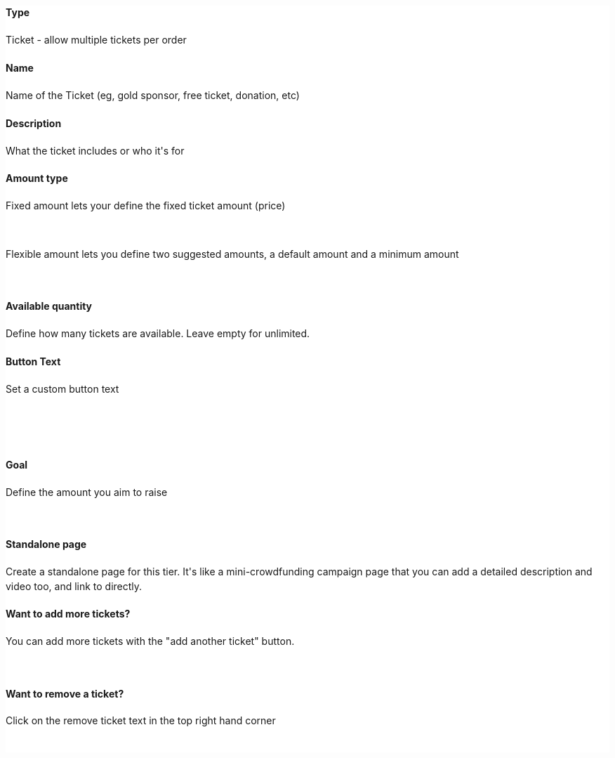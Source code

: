 #### Type&#x20;

Ticket - allow multiple tickets per order&#x20;

#### Name&#x20;

Name of the Ticket (eg, gold sponsor, free ticket, donation, etc)

#### Description&#x20;

What the ticket includes or who it's for

#### Amount type

Fixed amount lets your define the fixed ticket amount (price)&#x20;

<figure><img src="../.gitbook/assets/collectives_events_fixedamount_2022-09-13.png" alt=""><figcaption></figcaption></figure>

Flexible amount lets you define two suggested amounts, a default amount and a minimum amount

<figure><img src="../.gitbook/assets/collectives_events_flexible_2022-09-13.png" alt=""><figcaption></figcaption></figure>

#### Available quantity

Define how many tickets are available. Leave empty for unlimited.&#x20;

#### Button Text&#x20;

Set a custom button text&#x20;

<figure><img src="../.gitbook/assets/collectives_events_buttontext_2022-09-13.png" alt=""><figcaption></figcaption></figure>

<figure><img src="../.gitbook/assets/collectives_events_examplebutton_2022-09-13.png" alt=""><figcaption></figcaption></figure>

#### Goal

Define the amount you aim to raise&#x20;

<figure><img src="../.gitbook/assets/collectives_events_goals_2022-09-13.png" alt=""><figcaption></figcaption></figure>

#### Standalone page

Create a standalone page for this tier. It's like a mini-crowdfunding campaign page that you can add a detailed description and video too, and link to directly.&#x20;

#### Want to add more tickets?

You can add more tickets with the "add another ticket" button.

<figure><img src="../.gitbook/assets/collectives_events_addmoretickets_2022-09-13.png" alt=""><figcaption></figcaption></figure>

#### Want to remove a ticket?

Click on the remove ticket text in the top right hand corner&#x20;

<figure><img src="../.gitbook/assets/collectives_events_removericket_2022-09-13.png" alt=""><figcaption></figcaption></figure>
